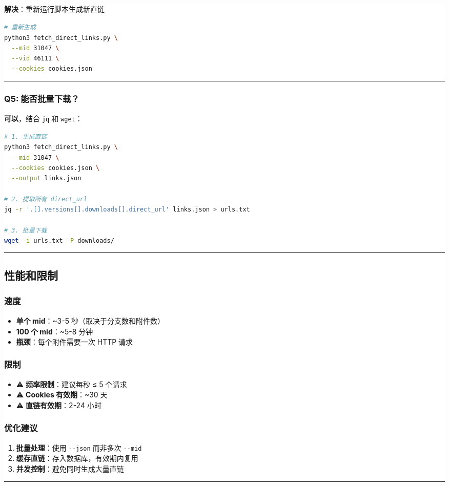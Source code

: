 **解决**：重新运行脚本生成新直链

```bash
# 重新生成
python3 fetch_direct_links.py \
  --mid 31047 \
  --vid 46111 \
  --cookies cookies.json
```

---

### Q5: 能否批量下载？

**可以**，结合 `jq` 和 `wget`：

```bash
# 1. 生成直链
python3 fetch_direct_links.py \
  --mid 31047 \
  --cookies cookies.json \
  --output links.json

# 2. 提取所有 direct_url
jq -r '.[].versions[].downloads[].direct_url' links.json > urls.txt

# 3. 批量下载
wget -i urls.txt -P downloads/
```

---

## 性能和限制

### 速度

- **单个 mid**：~3-5 秒（取决于分支数和附件数）
- **100 个 mid**：~5-8 分钟
- **瓶颈**：每个附件需要一次 HTTP 请求

### 限制

- ⚠️ **频率限制**：建议每秒 ≤ 5 个请求
- ⚠️ **Cookies 有效期**：~30 天
- ⚠️ **直链有效期**：2-24 小时

### 优化建议

1. **批量处理**：使用 `--json` 而非多次 `--mid`
2. **缓存直链**：存入数据库，有效期内复用
3. **并发控制**：避免同时生成大量直链

---
